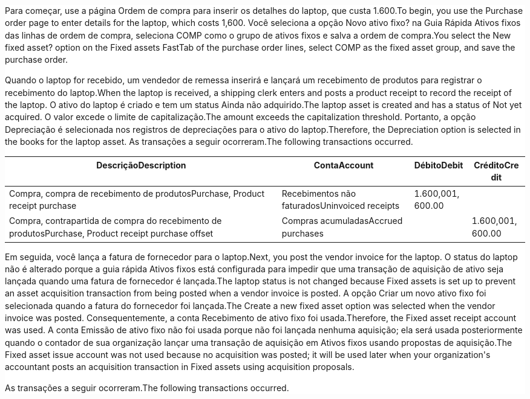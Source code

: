 <span data-ttu-id="87916-143">Para começar, use a página Ordem de compra para inserir os detalhes do laptop, que custa 1.600.</span><span class="sxs-lookup"><span data-stu-id="87916-143">To begin, you use the Purchase order page to enter details for the laptop, which costs 1,600.</span></span> <span data-ttu-id="87916-144">Você seleciona a opção Novo ativo fixo? na Guia Rápida Ativos fixos das linhas de ordem de compra, seleciona COMP como o grupo de ativos fixos e salva a ordem de compra.</span><span class="sxs-lookup"><span data-stu-id="87916-144">You select the New fixed asset? option on the Fixed assets FastTab of the purchase order lines, select COMP as the fixed asset group, and save the purchase order.</span></span> 

<span data-ttu-id="87916-145">Quando o laptop for recebido, um vendedor de remessa inserirá e lançará um recebimento de produtos para registrar o recebimento do laptop.</span><span class="sxs-lookup"><span data-stu-id="87916-145">When the laptop is received, a shipping clerk enters and posts a product receipt to record the receipt of the laptop.</span></span> <span data-ttu-id="87916-146">O ativo do laptop é criado e tem um status Ainda não adquirido.</span><span class="sxs-lookup"><span data-stu-id="87916-146">The laptop asset is created and has a status of Not yet acquired.</span></span> <span data-ttu-id="87916-147">O valor excede o limite de capitalização.</span><span class="sxs-lookup"><span data-stu-id="87916-147">The amount exceeds the capitalization threshold.</span></span> <span data-ttu-id="87916-148">Portanto, a opção Depreciação é selecionada nos registros de depreciações para o ativo do laptop.</span><span class="sxs-lookup"><span data-stu-id="87916-148">Therefore, the Depreciation option is selected in the books for the laptop asset.</span></span> <span data-ttu-id="87916-149">As transações a seguir ocorreram.</span><span class="sxs-lookup"><span data-stu-id="87916-149">The following transactions occurred.</span></span>

| <span data-ttu-id="87916-150">Descrição</span><span class="sxs-lookup"><span data-stu-id="87916-150">Description</span></span>                               | <span data-ttu-id="87916-151">Conta</span><span class="sxs-lookup"><span data-stu-id="87916-151">Account</span></span>             | <span data-ttu-id="87916-152">Débito</span><span class="sxs-lookup"><span data-stu-id="87916-152">Debit</span></span>    | <span data-ttu-id="87916-153">Crédito</span><span class="sxs-lookup"><span data-stu-id="87916-153">Credit</span></span>   |
|-------------------------------------------|---------------------|----------|----------|
| <span data-ttu-id="87916-154">Compra, compra de recebimento de produtos</span><span class="sxs-lookup"><span data-stu-id="87916-154">Purchase, Product receipt purchase</span></span>        | <span data-ttu-id="87916-155">Recebimentos não faturados</span><span class="sxs-lookup"><span data-stu-id="87916-155">Uninvoiced receipts</span></span> | <span data-ttu-id="87916-156">1.600,00</span><span class="sxs-lookup"><span data-stu-id="87916-156">1,600.00</span></span> |          |
| <span data-ttu-id="87916-157">Compra, contrapartida de compra do recebimento de produtos</span><span class="sxs-lookup"><span data-stu-id="87916-157">Purchase, Product receipt purchase offset</span></span> | <span data-ttu-id="87916-158">Compras acumuladas</span><span class="sxs-lookup"><span data-stu-id="87916-158">Accrued purchases</span></span>   |          | <span data-ttu-id="87916-159">1.600,00</span><span class="sxs-lookup"><span data-stu-id="87916-159">1,600.00</span></span> |

<span data-ttu-id="87916-160">Em seguida, você lança a fatura de fornecedor para o laptop.</span><span class="sxs-lookup"><span data-stu-id="87916-160">Next, you post the vendor invoice for the laptop.</span></span> <span data-ttu-id="87916-161">O status do laptop não é alterado porque a guia rápida Ativos fixos está configurada para impedir que uma transação de aquisição de ativo seja lançada quando uma fatura de fornecedor é lançada.</span><span class="sxs-lookup"><span data-stu-id="87916-161">The laptop status is not changed because Fixed assets is set up to prevent an asset acquisition transaction from being posted when a vendor invoice is posted.</span></span> <span data-ttu-id="87916-162">A opção Criar um novo ativo fixo foi selecionada quando a fatura do fornecedor foi lançada.</span><span class="sxs-lookup"><span data-stu-id="87916-162">The Create a new fixed asset option was selected when the vendor invoice was posted.</span></span> <span data-ttu-id="87916-163">Consequentemente, a conta Recebimento de ativo fixo foi usada.</span><span class="sxs-lookup"><span data-stu-id="87916-163">Therefore, the Fixed asset receipt account was used.</span></span> <span data-ttu-id="87916-164">A conta Emissão de ativo fixo não foi usada porque não foi lançada nenhuma aquisição; ela será usada posteriormente quando o contador de sua organização lançar uma transação de aquisição em Ativos fixos usando propostas de aquisição.</span><span class="sxs-lookup"><span data-stu-id="87916-164">The Fixed asset issue account was not used because no acquisition was posted; it will be used later when your organization's accountant posts an acquisition transaction in Fixed assets using acquisition proposals.</span></span> 

<span data-ttu-id="87916-165">As transações a seguir ocorreram.</span><span class="sxs-lookup"><span data-stu-id="87916-165">The following transactions occurred.</span></span>
